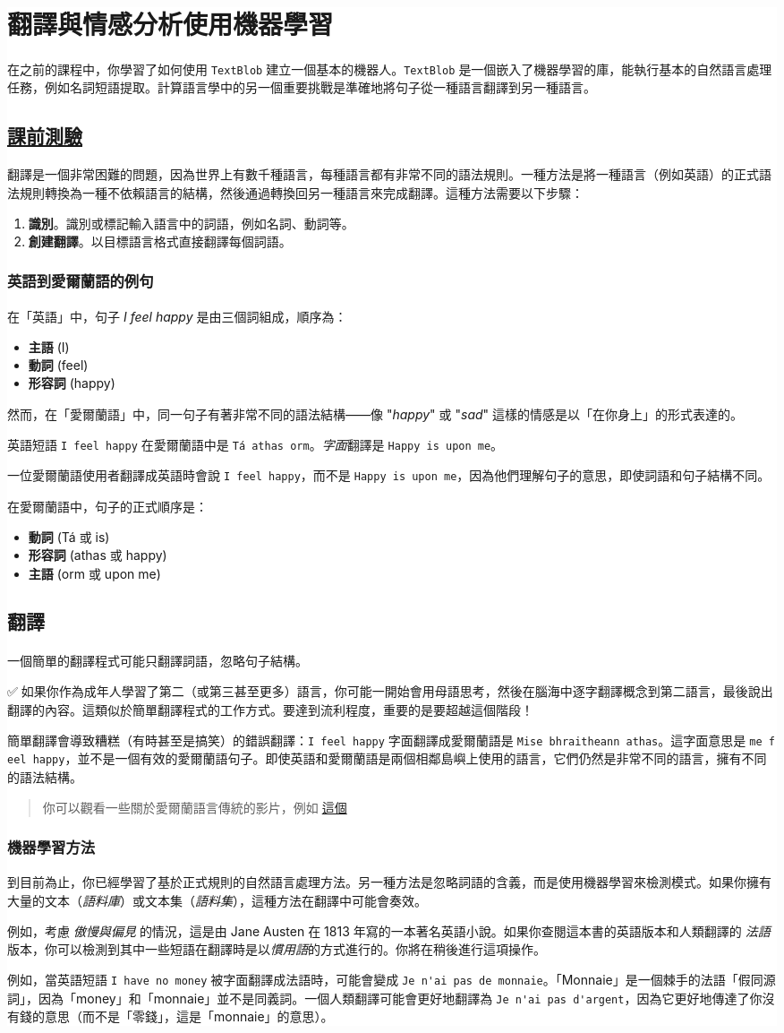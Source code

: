 
# 翻譯與情感分析使用機器學習

在之前的課程中，你學習了如何使用 `TextBlob` 建立一個基本的機器人。`TextBlob` 是一個嵌入了機器學習的庫，能執行基本的自然語言處理任務，例如名詞短語提取。計算語言學中的另一個重要挑戰是準確地將句子從一種語言翻譯到另一種語言。

## [課前測驗](https://ff-quizzes.netlify.app/en/ml/)

翻譯是一個非常困難的問題，因為世界上有數千種語言，每種語言都有非常不同的語法規則。一種方法是將一種語言（例如英語）的正式語法規則轉換為一種不依賴語言的結構，然後通過轉換回另一種語言來完成翻譯。這種方法需要以下步驟：

1. **識別**。識別或標記輸入語言中的詞語，例如名詞、動詞等。
2. **創建翻譯**。以目標語言格式直接翻譯每個詞語。

### 英語到愛爾蘭語的例句

在「英語」中，句子 _I feel happy_ 是由三個詞組成，順序為：

- **主語** (I)
- **動詞** (feel)
- **形容詞** (happy)

然而，在「愛爾蘭語」中，同一句子有著非常不同的語法結構——像 "*happy*" 或 "*sad*" 這樣的情感是以「在你身上」的形式表達的。

英語短語 `I feel happy` 在愛爾蘭語中是 `Tá athas orm`。*字面*翻譯是 `Happy is upon me`。

一位愛爾蘭語使用者翻譯成英語時會說 `I feel happy`，而不是 `Happy is upon me`，因為他們理解句子的意思，即使詞語和句子結構不同。

在愛爾蘭語中，句子的正式順序是：

- **動詞** (Tá 或 is)
- **形容詞** (athas 或 happy)
- **主語** (orm 或 upon me)

## 翻譯

一個簡單的翻譯程式可能只翻譯詞語，忽略句子結構。

✅ 如果你作為成年人學習了第二（或第三甚至更多）語言，你可能一開始會用母語思考，然後在腦海中逐字翻譯概念到第二語言，最後說出翻譯的內容。這類似於簡單翻譯程式的工作方式。要達到流利程度，重要的是要超越這個階段！

簡單翻譯會導致糟糕（有時甚至是搞笑）的錯誤翻譯：`I feel happy` 字面翻譯成愛爾蘭語是 `Mise bhraitheann athas`。這字面意思是 `me feel happy`，並不是一個有效的愛爾蘭語句子。即使英語和愛爾蘭語是兩個相鄰島嶼上使用的語言，它們仍然是非常不同的語言，擁有不同的語法結構。

> 你可以觀看一些關於愛爾蘭語言傳統的影片，例如 [這個](https://www.youtube.com/watch?v=mRIaLSdRMMs)

### 機器學習方法

到目前為止，你已經學習了基於正式規則的自然語言處理方法。另一種方法是忽略詞語的含義，而是使用機器學習來檢測模式。如果你擁有大量的文本（*語料庫*）或文本集（*語料集*），這種方法在翻譯中可能會奏效。

例如，考慮 *傲慢與偏見* 的情況，這是由 Jane Austen 在 1813 年寫的一本著名英語小說。如果你查閱這本書的英語版本和人類翻譯的 *法語* 版本，你可以檢測到其中一些短語在翻譯時是以*慣用語*的方式進行的。你將在稍後進行這項操作。

例如，當英語短語 `I have no money` 被字面翻譯成法語時，可能會變成 `Je n'ai pas de monnaie`。「Monnaie」是一個棘手的法語「假同源詞」，因為「money」和「monnaie」並不是同義詞。一個人類翻譯可能會更好地翻譯為 `Je n'ai pas d'argent`，因為它更好地傳達了你沒有錢的意思（而不是「零錢」，這是「monnaie」的意思）。
